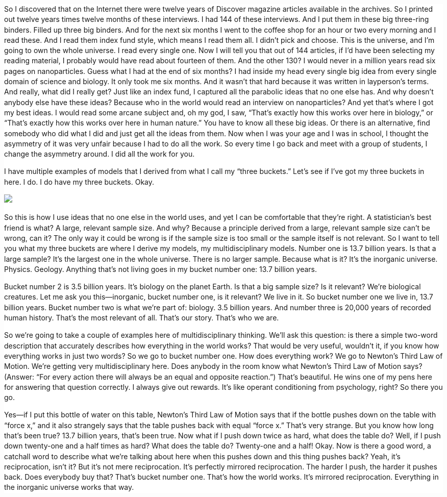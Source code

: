 So I discovered that on the Internet there were twelve years of Discover magazine articles available in the archives. So I printed out twelve years times twelve months of these interviews. I had 144 of these interviews. And I put them in these big three-ring binders. Filled up three big binders. And for the next six months I went to the coffee shop for an hour or two every morning and I read these. And I read them index fund style, which means I read them all. I didn’t pick and choose. This is the universe, and I’m going to own the whole universe. I read every single one. Now I will tell you that out of 144 articles, if I’d have been selecting my reading material, I probably would have read about fourteen of them. And the other 130? I would never in a million years read six pages on nanoparticles. Guess what I had at the end of six months? I had inside my head every single big idea from every single domain of science and biology. It only took me six months. And it wasn’t that hard because it was written in layperson’s terms. And really, what did I really get? Just like an index fund, I captured all the parabolic ideas that no one else has. And why doesn’t anybody else have these ideas? Because who in the world would read an interview on nanoparticles? And yet that’s where I got my best ideas. I would read some arcane subject and, oh my god, I saw, “That’s exactly how this works over here in biology,” or “That’s exactly how this works over here in human nature.” You have to know all these big ideas. Or there is an alternative, find somebody who did what I did and just get all the ideas from them. Now when I was your age and I was in school, I thought the asymmetry of it was very unfair because I had to do all the work. So every time I go back and meet with a group of students, I change the asymmetry around. I did all the work for you.

I have multiple examples of models that I derived from what I call my “three buckets.” Let’s see if I’ve got my three buckets in here. I do. I do have my three buckets. Okay.

![](https://149366099.v2.pressablecdn.com/wp-content/uploads/2021/02/PK_Buckets.png)

So this is how I use ideas that no one else in the world uses, and yet I can be comfortable that they’re right. A statistician’s best friend is what? A large, relevant sample size. And why? Because a principle derived from a large, relevant sample size can’t be wrong, can it? The only way it could be wrong is if the sample size is too small or the sample itself is not relevant. So I want to tell you what my three buckets are where I derive my models, my multidisciplinary models. Number one is 13.7 billion years. Is that a large sample? It’s the largest one in the whole universe. There is no larger sample. Because what is it? It’s the inorganic universe. Physics. Geology. Anything that’s not living goes in my bucket number one: 13.7 billion years.

Bucket number 2 is 3.5 billion years. It’s biology on the planet Earth. Is that a big sample size? Is it relevant? We’re biological creatures. Let me ask you this—inorganic, bucket number one, is it relevant? We live in it. So bucket number one we live in, 13.7 billion years. Bucket number two is what we’re part of: biology. 3.5 billion years. And number three is 20,000 years of recorded human history. That’s the most relevant of all. That’s our story. That’s who we are.

So we’re going to take a couple of examples here of multidisciplinary thinking. We’ll ask this question: is there a simple two-word description that accurately describes how everything in the world works? That would be very useful, wouldn’t it, if you know how everything works in just two words? So we go to bucket number one. How does everything work? We go to Newton’s Third Law of Motion. We’re getting very multidisciplinary here. Does anybody in the room know what Newton’s Third Law of Motion says? (Answer: “For every action there will always be an equal and opposite reaction.”) That’s beautiful. He wins one of my pens here for answering that question correctly. I always give out rewards. It’s like operant conditioning from psychology, right? So there you go.

Yes—if I put this bottle of water on this table, Newton’s Third Law of Motion says that if the bottle pushes down on the table with “force x,” and it also strangely says that the table pushes back with equal “force x.” That’s very strange. But you know how long that’s been true? 13.7 billion years, that’s been true. Now what if I push down twice as hard, what does the table do? Well, if I push down twenty-one and a half times as hard? What does the table do? Twenty-one and a half! Okay. Now is there a good word, a catchall word to describe what we’re talking about here when this pushes down and this thing pushes back? Yeah, it’s reciprocation, isn’t it? But it’s not mere reciprocation. It’s perfectly mirrored reciprocation. The harder I push, the harder it pushes back. Does everybody buy that? That’s bucket number one. That’s how the world works. It’s mirrored reciprocation. Everything in the inorganic universe works that way.
